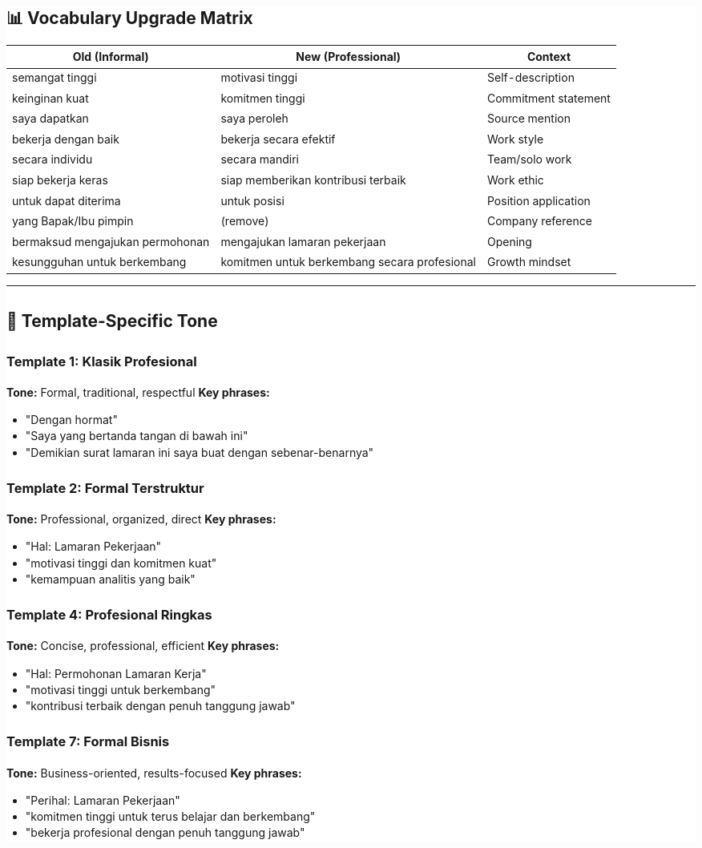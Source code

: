 
## 📊 Vocabulary Upgrade Matrix

| Old (Informal) | New (Professional) | Context |
|----------------|-------------------|---------|
| semangat tinggi | motivasi tinggi | Self-description |
| keinginan kuat | komitmen tinggi | Commitment statement |
| saya dapatkan | saya peroleh | Source mention |
| bekerja dengan baik | bekerja secara efektif | Work style |
| secara individu | secara mandiri | Team/solo work |
| siap bekerja keras | siap memberikan kontribusi terbaik | Work ethic |
| untuk dapat diterima | untuk posisi | Position application |
| yang Bapak/Ibu pimpin | (remove) | Company reference |
| bermaksud mengajukan permohonan | mengajukan lamaran pekerjaan | Opening |
| kesungguhan untuk berkembang | komitmen untuk berkembang secara profesional | Growth mindset |

---

## 🎯 Template-Specific Tone

### Template 1: Klasik Profesional
**Tone:** Formal, traditional, respectful
**Key phrases:**
- "Dengan hormat"
- "Saya yang bertanda tangan di bawah ini"
- "Demikian surat lamaran ini saya buat dengan sebenar-benarnya"

### Template 2: Formal Terstruktur
**Tone:** Professional, organized, direct
**Key phrases:**
- "Hal: Lamaran Pekerjaan"
- "motivasi tinggi dan komitmen kuat"
- "kemampuan analitis yang baik"

### Template 4: Profesional Ringkas
**Tone:** Concise, professional, efficient
**Key phrases:**
- "Hal: Permohonan Lamaran Kerja"
- "motivasi tinggi untuk berkembang"
- "kontribusi terbaik dengan penuh tanggung jawab"

### Template 7: Formal Bisnis
**Tone:** Business-oriented, results-focused
**Key phrases:**
- "Perihal: Lamaran Pekerjaan"
- "komitmen tinggi untuk terus belajar dan berkembang"
- "bekerja profesional dengan penuh tanggung jawab"
